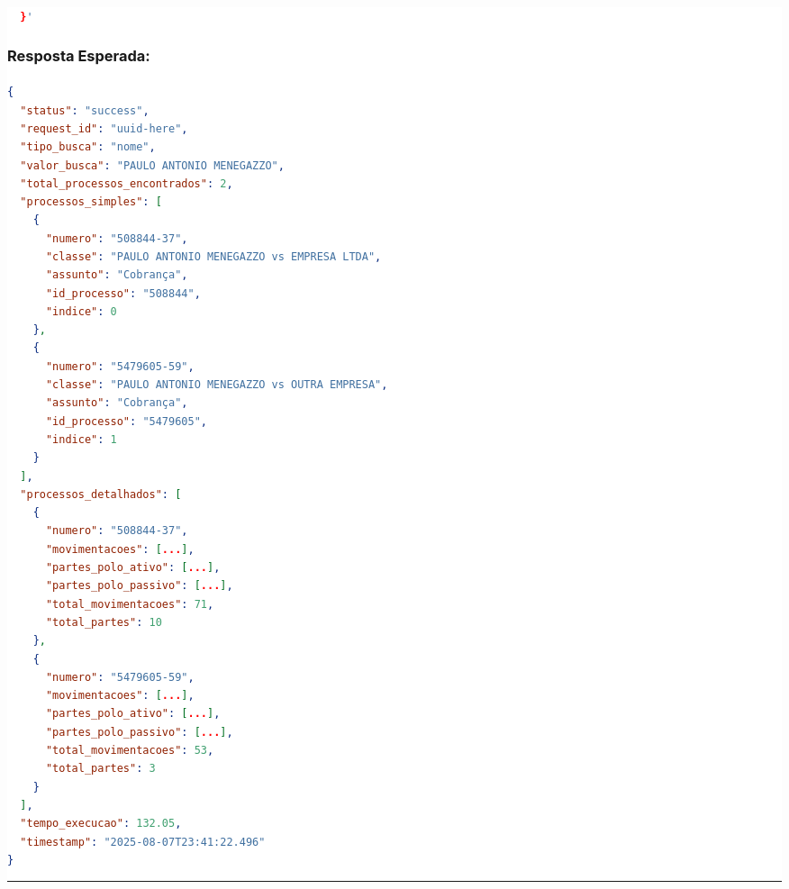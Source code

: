 ```bash
  }'
```

### **Resposta Esperada**:
```json
{
  "status": "success",
  "request_id": "uuid-here",
  "tipo_busca": "nome",
  "valor_busca": "PAULO ANTONIO MENEGAZZO",
  "total_processos_encontrados": 2,
  "processos_simples": [
    {
      "numero": "508844-37",
      "classe": "PAULO ANTONIO MENEGAZZO vs EMPRESA LTDA",
      "assunto": "Cobrança",
      "id_processo": "508844",
      "indice": 0
    },
    {
      "numero": "5479605-59",
      "classe": "PAULO ANTONIO MENEGAZZO vs OUTRA EMPRESA",
      "assunto": "Cobrança",
      "id_processo": "5479605",
      "indice": 1
    }
  ],
  "processos_detalhados": [
    {
      "numero": "508844-37",
      "movimentacoes": [...],
      "partes_polo_ativo": [...],
      "partes_polo_passivo": [...],
      "total_movimentacoes": 71,
      "total_partes": 10
    },
    {
      "numero": "5479605-59",
      "movimentacoes": [...],
      "partes_polo_ativo": [...],
      "partes_polo_passivo": [...],
      "total_movimentacoes": 53,
      "total_partes": 3
    }
  ],
  "tempo_execucao": 132.05,
  "timestamp": "2025-08-07T23:41:22.496"
}
```

---
